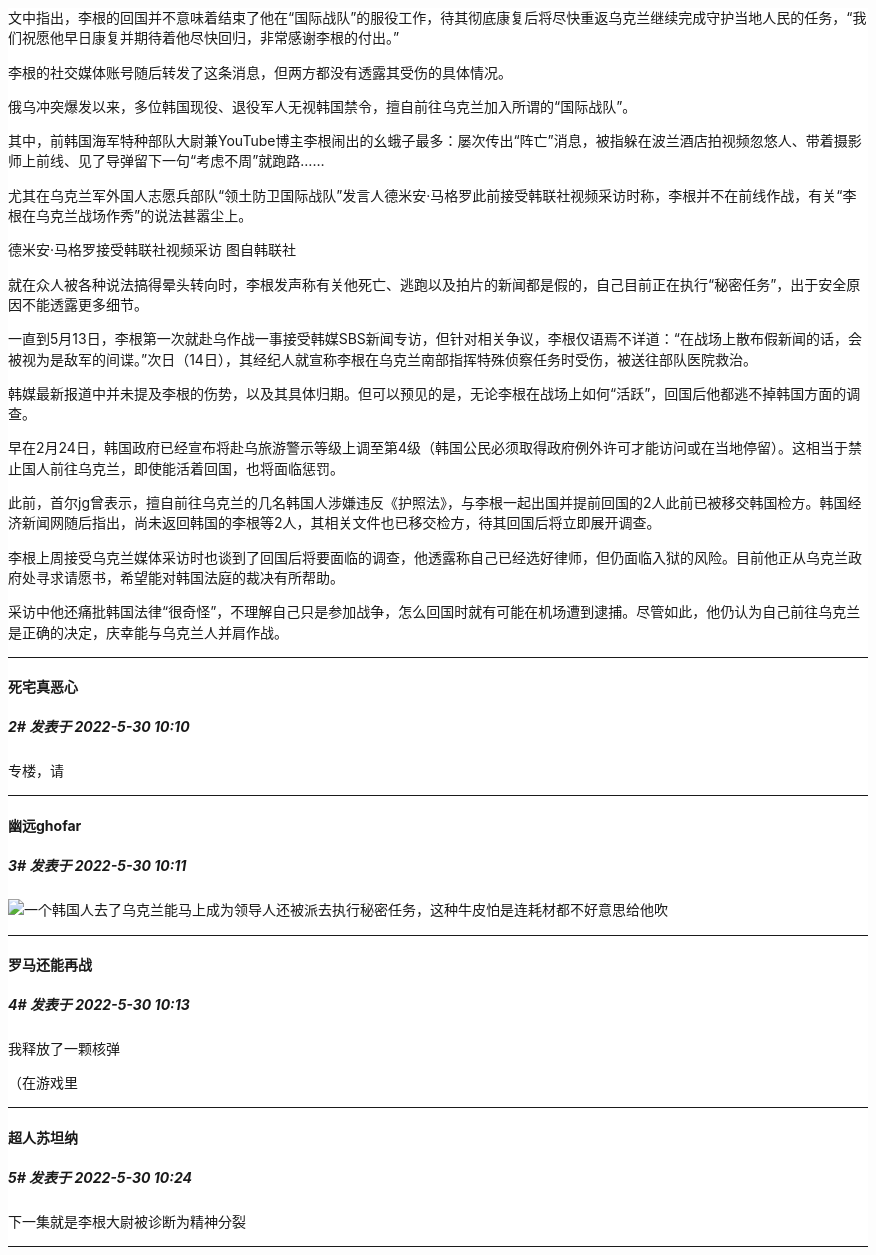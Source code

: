 文中指出，李根的回国并不意味着结束了他在“国际战队”的服役工作，待其彻底康复后将尽快重返乌克兰继续完成守护当地人民的任务，“我们祝愿他早日康复并期待着他尽快回归，非常感谢李根的付出。”

李根的社交媒体账号随后转发了这条消息，但两方都没有透露其受伤的具体情况。

俄乌冲突爆发以来，多位韩国现役、退役军人无视韩国禁令，擅自前往乌克兰加入所谓的“国际战队”。

其中，前韩国海军特种部队大尉兼YouTube博主李根闹出的幺蛾子最多：屡次传出“阵亡”消息，被指躲在波兰酒店拍视频忽悠人、带着摄影师上前线、见了导弹留下一句“考虑不周”就跑路……

尤其在乌克兰军外国人志愿兵部队“领土防卫国际战队”发言人德米安·马格罗此前接受韩联社视频采访时称，李根并不在前线作战，有关“李根在乌克兰战场作秀”的说法甚嚣尘上。

德米安·马格罗接受韩联社视频采访 图自韩联社

就在众人被各种说法搞得晕头转向时，李根发声称有关他死亡、逃跑以及拍片的新闻都是假的，自己目前正在执行“秘密任务”，出于安全原因不能透露更多细节。

一直到5月13日，李根第一次就赴乌作战一事接受韩媒SBS新闻专访，但针对相关争议，李根仅语焉不详道：“在战场上散布假新闻的话，会被视为是敌军的间谍。”次日（14日），其经纪人就宣称李根在乌克兰南部指挥特殊侦察任务时受伤，被送往部队医院救治。

韩媒最新报道中并未提及李根的伤势，以及其具体归期。但可以预见的是，无论李根在战场上如何“活跃”，回国后他都逃不掉韩国方面的调查。

早在2月24日，韩国政府已经宣布将赴乌旅游警示等级上调至第4级（韩国公民必须取得政府例外许可才能访问或在当地停留）。这相当于禁止国人前往乌克兰，即使能活着回国，也将面临惩罚。

此前，首尔jg曾表示，擅自前往乌克兰的几名韩国人涉嫌违反《护照法》，与李根一起出国并提前回国的2人此前已被移交韩国检方。韩国经济新闻网随后指出，尚未返回韩国的李根等2人，其相关文件也已移交检方，待其回国后将立即展开调查。

李根上周接受乌克兰媒体采访时也谈到了回国后将要面临的调查，他透露称自己已经选好律师，但仍面临入狱的风险。目前他正从乌克兰政府处寻求请愿书，希望能对韩国法庭的裁决有所帮助。

采访中他还痛批韩国法律“很奇怪”，不理解自己只是参加战争，怎么回国时就有可能在机场遭到逮捕。尽管如此，他仍认为自己前往乌克兰是正确的决定，庆幸能与乌克兰人并肩作战。

*****

####  死宅真恶心  
##### 2#       发表于 2022-5-30 10:10

专楼，请

*****

####  幽远ghofar  
##### 3#       发表于 2022-5-30 10:11

<img src="https://static.saraba1st.com/image/smiley/face2017/067.png" referrerpolicy="no-referrer">一个韩国人去了乌克兰能马上成为领导人还被派去执行秘密任务，这种牛皮怕是连耗材都不好意思给他吹

*****

####  罗马还能再战  
##### 4#       发表于 2022-5-30 10:13

我释放了一颗核弹

（在游戏里

*****

####  超人苏坦纳  
##### 5#       发表于 2022-5-30 10:24

下一集就是李根大尉被诊断为精神分裂

*****
